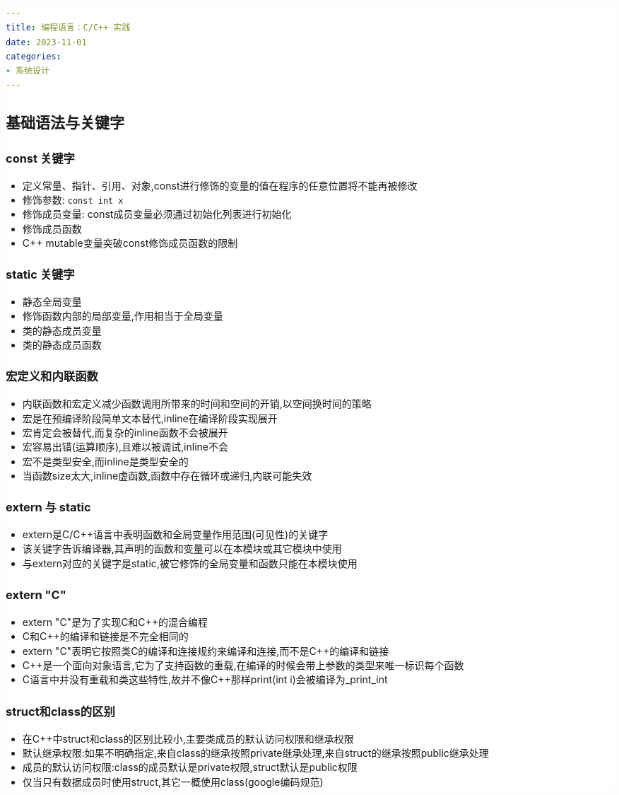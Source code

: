```yaml
---
title: 编程语言：C/C++ 实践
date: 2023-11-01
categories: 
- 系统设计
---
```


## 基础语法与关键字

### const 关键字
- 定义常量、指针、引用、对象,const进行修饰的变量的值在程序的任意位置将不能再被修改
- 修饰参数: `const int x`
- 修饰成员变量: const成员变量必须通过初始化列表进行初始化
- 修饰成员函数
- C++ mutable变量突破const修饰成员函数的限制

### static 关键字
- 静态全局变量
- 修饰函数内部的局部变量,作用相当于全局变量
- 类的静态成员变量
- 类的静态成员函数

### 宏定义和内联函数
- 内联函数和宏定义减少函数调用所带来的时间和空间的开销,以空间换时间的策略
- 宏是在预编译阶段简单文本替代,inline在编译阶段实现展开
- 宏肯定会被替代,而复杂的inline函数不会被展开
- 宏容易出错(运算顺序),且难以被调试,inline不会
- 宏不是类型安全,而inline是类型安全的
- 当函数size太大,inline虚函数,函数中存在循环或递归,内联可能失效

### extern 与 static
- extern是C/C++语言中表明函数和全局变量作用范围(可见性)的关键字
- 该关键字告诉编译器,其声明的函数和变量可以在本模块或其它模块中使用
- 与extern对应的关键字是static,被它修饰的全局变量和函数只能在本模块使用

### extern "C"
- extern "C"是为了实现C和C++的混合编程
- C和C++的编译和链接是不完全相同的
- extern "C"表明它按照类C的编译和连接规约来编译和连接,而不是C++的编译和链接
- C++是一个面向对象语言,它为了支持函数的重载,在编译的时候会带上参数的类型来唯一标识每个函数
- C语言中并没有重载和类这些特性,故并不像C++那样print(int i)会被编译为_print_int

### struct和class的区别
- 在C++中struct和class的区别比较小,主要类成员的默认访问权限和继承权限
- 默认继承权限:如果不明确指定,来自class的继承按照private继承处理,来自struct的继承按照public继承处理
- 成员的默认访问权限:class的成员默认是private权限,struct默认是public权限
- 仅当只有数据成员时使用struct,其它一概使用class(google编码规范)
